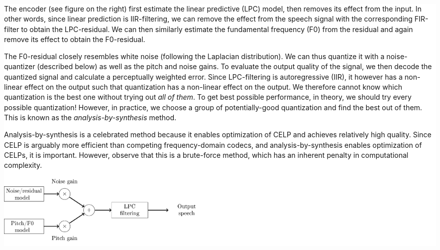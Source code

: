 The encoder (see figure on the right) first estimate the linear
predictive (LPC) model, then removes its effect from the input. In other
words, since linear prediction is IIR-filtering, we can remove the
effect from the speech signal with the corresponding FIR-filter to
obtain the LPC-residual. We can then similarly estimate the fundamental
frequency (F0) from the residual and again remove its effect to obtain
the F0-residual.

The F0-residual closely resembles white noise (following the Laplacian
distribution). We can thus quantize it with a noise-quantizer (described
below) as well as the pitch and noise gains. To evaluate the output
quality of the signal, we then decode the quantized signal and calculate
a perceptually weighted error. Since LPC-filtering is autoregressive
(IIR), it however has a non-linear effect on the output such that
quantization has a non-linear effect on the output. We therefore cannot
know which quantization is the best one without trying out *all of
them*. To get best possible performance, in theory, we should try every
possible quantization! However, in practice, we choose a group of
potentially-good quantization and find the best out of them. This is
known as the *analysis-by-synthesis* method.

Analysis-by-synthesis is a celebrated method because it enables
optimization of CELP and achieves relatively high quality. Since CELP is
arguably more efficient than competing frequency-domain codecs, and
analysis-by-synthesis enables optimization of CELPs, it is important.
However, observe that this is a brute-force method, which has an
inherent penalty in computational complexity.

</div>

</div>

<div class="cell normal" data-type="normal">

<div class="innerCell">

<img src="attachments/149889236/175511877.png"
data-image-src="attachments/149889236/175511877.png"
data-unresolved-comment-count="0" data-linked-resource-id="175511877"
data-linked-resource-version="2" data-linked-resource-type="attachment"
data-linked-resource-default-alias="celp2.png"
data-base-url="https://wiki.aalto.fi"
data-linked-resource-content-type="image/png"
data-linked-resource-container-id="149889236"
data-linked-resource-container-version="15" width="400" />
